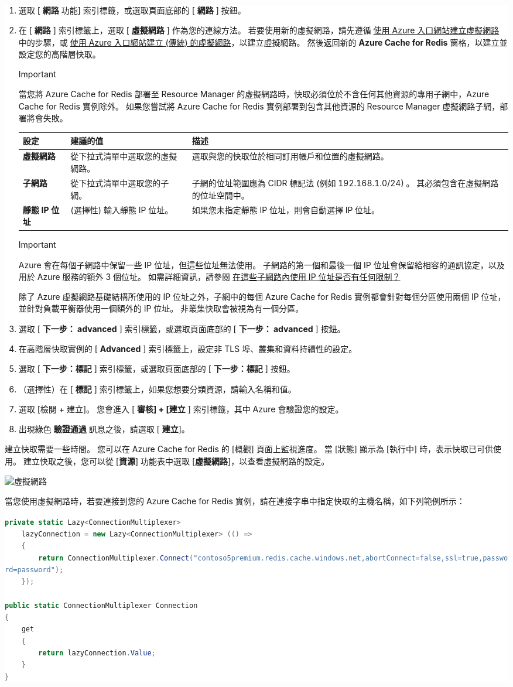 1. 選取 [ **網路** 功能] 索引標籤，或選取頁面底部的 [ **網路** ] 按鈕。

1. 在 [ **網路** ] 索引標籤上，選取 [ **虛擬網路** ] 作為您的連線方法。 若要使用新的虛擬網路，請先遵循 [使用 Azure 入口網站建立虛擬網路](../virtual-network/manage-virtual-network.md#create-a-virtual-network) 中的步驟，或 [使用 Azure 入口網站建立 (傳統) 的虛擬網路](/previous-versions/azure/virtual-network/virtual-networks-create-vnet-classic-pportal)，以建立虛擬網路。 然後返回新的 **Azure Cache for Redis** 窗格，以建立並設定您的高階層快取。

   > [!IMPORTANT]
   > 當您將 Azure Cache for Redis 部署至 Resource Manager 的虛擬網路時，快取必須位於不含任何其他資源的專用子網中，Azure Cache for Redis 實例除外。 如果您嘗試將 Azure Cache for Redis 實例部署到包含其他資源的 Resource Manager 虛擬網路子網，部署將會失敗。
   > 
   > 

   | 設定      | 建議的值  | 描述 |
   | ------------ |  ------- | -------------------------------------------------- |
   | **虛擬網路** | 從下拉式清單中選取您的虛擬網路。 | 選取與您的快取位於相同訂用帳戶和位置的虛擬網路。 |
   | **子網路** | 從下拉式清單中選取您的子網。 | 子網的位址範圍應為 CIDR 標記法 (例如 192.168.1.0/24) 。 其必須包含在虛擬網路的位址空間中。 |
   | **靜態 IP 位址** |  (選擇性) 輸入靜態 IP 位址。 | 如果您未指定靜態 IP 位址，則會自動選擇 IP 位址。 |

   > [!IMPORTANT]
   > Azure 會在每個子網路中保留一些 IP 位址，但這些位址無法使用。 子網路的第一個和最後一個 IP 位址會保留給相容的通訊協定，以及用於 Azure 服務的額外 3 個位址。 如需詳細資訊，請參閱 [在這些子網路內使用 IP 位址是否有任何限制？](../virtual-network/virtual-networks-faq.md#are-there-any-restrictions-on-using-ip-addresses-within-these-subnets)
   > 
   > 除了 Azure 虛擬網路基礎結構所使用的 IP 位址之外，子網中的每個 Azure Cache for Redis 實例都會針對每個分區使用兩個 IP 位址，並針對負載平衡器使用一個額外的 IP 位址。 非叢集快取會被視為有一個分區。
   > 

1. 選取 [ **下一步： advanced** ] 索引標籤，或選取頁面底部的 [ **下一步： advanced** ] 按鈕。

1. 在高階層快取實例的 [ **Advanced** ] 索引標籤上，設定非 TLS 埠、叢集和資料持續性的設定。

1. 選取 [ **下一步：標記** ] 索引標籤，或選取頁面底部的 [ **下一步：標記** ] 按鈕。

1. （選擇性）在 [ **標記** ] 索引標籤上，如果您想要分類資源，請輸入名稱和值。

1. 選取 [檢閱 + 建立]。 您會進入 [ **審核] + [建立** ] 索引標籤，其中 Azure 會驗證您的設定。

1. 出現綠色 **驗證通過** 訊息之後，請選取 [ **建立**]。

建立快取需要一些時間。 您可以在 Azure Cache for Redis 的 [概觀] 頁面上監視進度。 當 [狀態] 顯示為 [執行中] 時，表示快取已可供使用。 建立快取之後，您可以從 [**資源**] 功能表中選取 [**虛擬網路**]，以查看虛擬網路的設定。

![虛擬網路][redis-cache-vnet-info]

當您使用虛擬網路時，若要連接到您的 Azure Cache for Redis 實例，請在連接字串中指定快取的主機名稱，如下列範例所示：

```csharp
private static Lazy<ConnectionMultiplexer>
    lazyConnection = new Lazy<ConnectionMultiplexer> (() =>
    {
        return ConnectionMultiplexer.Connect("contoso5premium.redis.cache.windows.net,abortConnect=false,ssl=true,password=password");
    });

public static ConnectionMultiplexer Connection
{
    get
    {
        return lazyConnection.Value;
    }
}
```


[redis-cache-vnet]: ./media/cache-how-to-premium-vnet/redis-cache-vnet.png
[redis-cache-vnet-ip]: ./media/cache-how-to-premium-vnet/redis-cache-vnet-ip.png
[redis-cache-vnet-info]: ./media/cache-how-to-premium-vnet/redis-cache-vnet-info.png